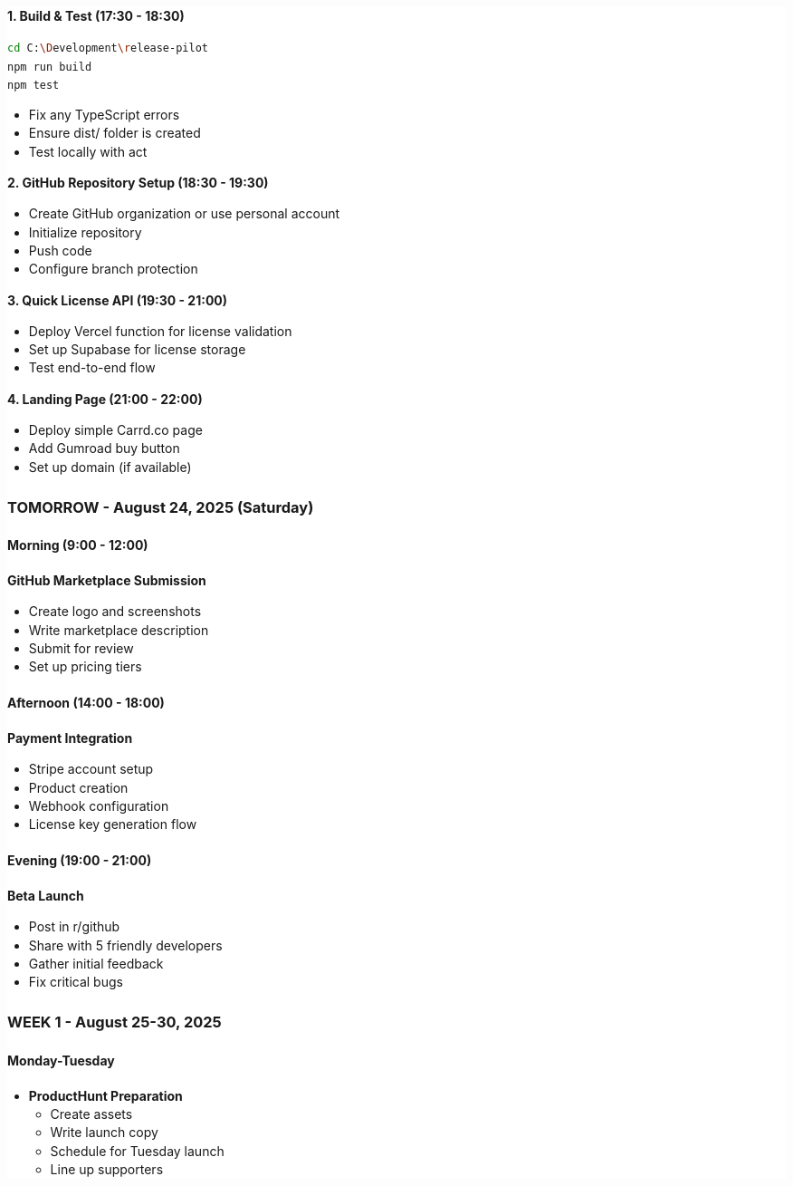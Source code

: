 **1. Build & Test (17:30 - 18:30)**
```bash
cd C:\Development\release-pilot
npm run build
npm test
```
- Fix any TypeScript errors
- Ensure dist/ folder is created
- Test locally with act

**2. GitHub Repository Setup (18:30 - 19:30)**
- Create GitHub organization or use personal account
- Initialize repository
- Push code
- Configure branch protection

**3. Quick License API (19:30 - 21:00)**
- Deploy Vercel function for license validation
- Set up Supabase for license storage
- Test end-to-end flow

**4. Landing Page (21:00 - 22:00)**
- Deploy simple Carrd.co page
- Add Gumroad buy button
- Set up domain (if available)

### TOMORROW - August 24, 2025 (Saturday)

#### Morning (9:00 - 12:00)
**GitHub Marketplace Submission**
- Create logo and screenshots
- Write marketplace description
- Submit for review
- Set up pricing tiers

#### Afternoon (14:00 - 18:00)
**Payment Integration**
- Stripe account setup
- Product creation
- Webhook configuration
- License key generation flow

#### Evening (19:00 - 21:00)
**Beta Launch**
- Post in r/github
- Share with 5 friendly developers
- Gather initial feedback
- Fix critical bugs

### WEEK 1 - August 25-30, 2025

#### Monday-Tuesday
- **ProductHunt Preparation**
  - Create assets
  - Write launch copy
  - Schedule for Tuesday launch
  - Line up supporters
